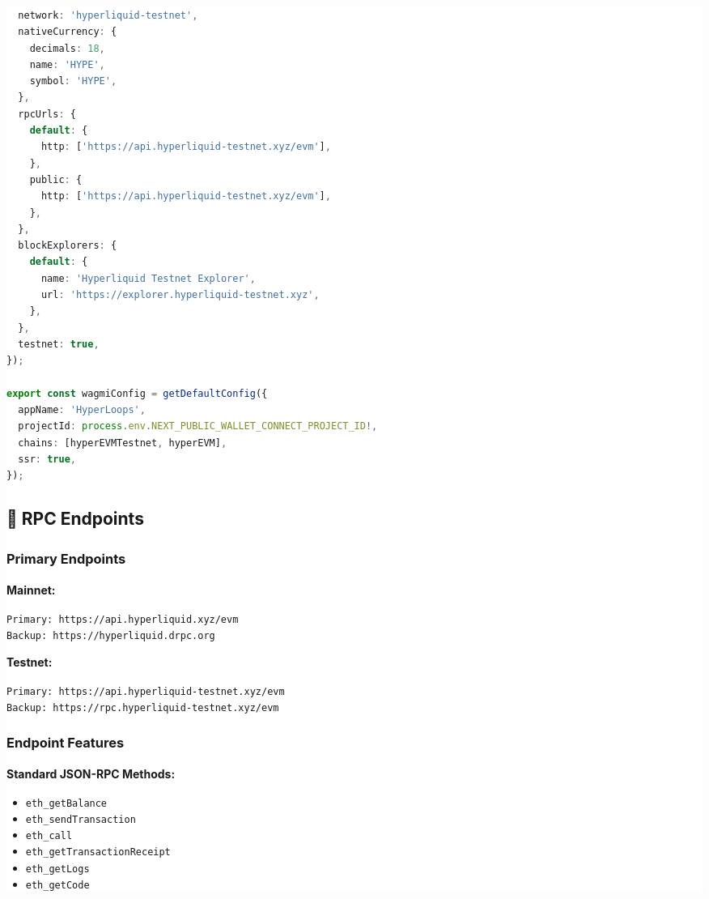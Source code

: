 ```typescript
  network: 'hyperliquid-testnet',
  nativeCurrency: {
    decimals: 18,
    name: 'HYPE',
    symbol: 'HYPE',
  },
  rpcUrls: {
    default: {
      http: ['https://api.hyperliquid-testnet.xyz/evm'],
    },
    public: {
      http: ['https://api.hyperliquid-testnet.xyz/evm'],
    },
  },
  blockExplorers: {
    default: {
      name: 'Hyperliquid Testnet Explorer',
      url: 'https://explorer.hyperliquid-testnet.xyz',
    },
  },
  testnet: true,
});

export const wagmiConfig = getDefaultConfig({
  appName: 'HyperLoops',
  projectId: process.env.NEXT_PUBLIC_WALLET_CONNECT_PROJECT_ID!,
  chains: [hyperEVMTestnet, hyperEVM],
  ssr: true,
});
```

## 🔗 RPC Endpoints

### Primary Endpoints

**Mainnet:**
```
Primary: https://api.hyperliquid.xyz/evm
Backup: https://hyperliquid.drpc.org
```

**Testnet:**
```
Primary: https://api.hyperliquid-testnet.xyz/evm
Backup: https://rpc.hyperliquid-testnet.xyz/evm
```

### Endpoint Features

**Standard JSON-RPC Methods:**
- `eth_getBalance`
- `eth_sendTransaction`
- `eth_call`
- `eth_getTransactionReceipt`
- `eth_getLogs`
- `eth_getCode`
